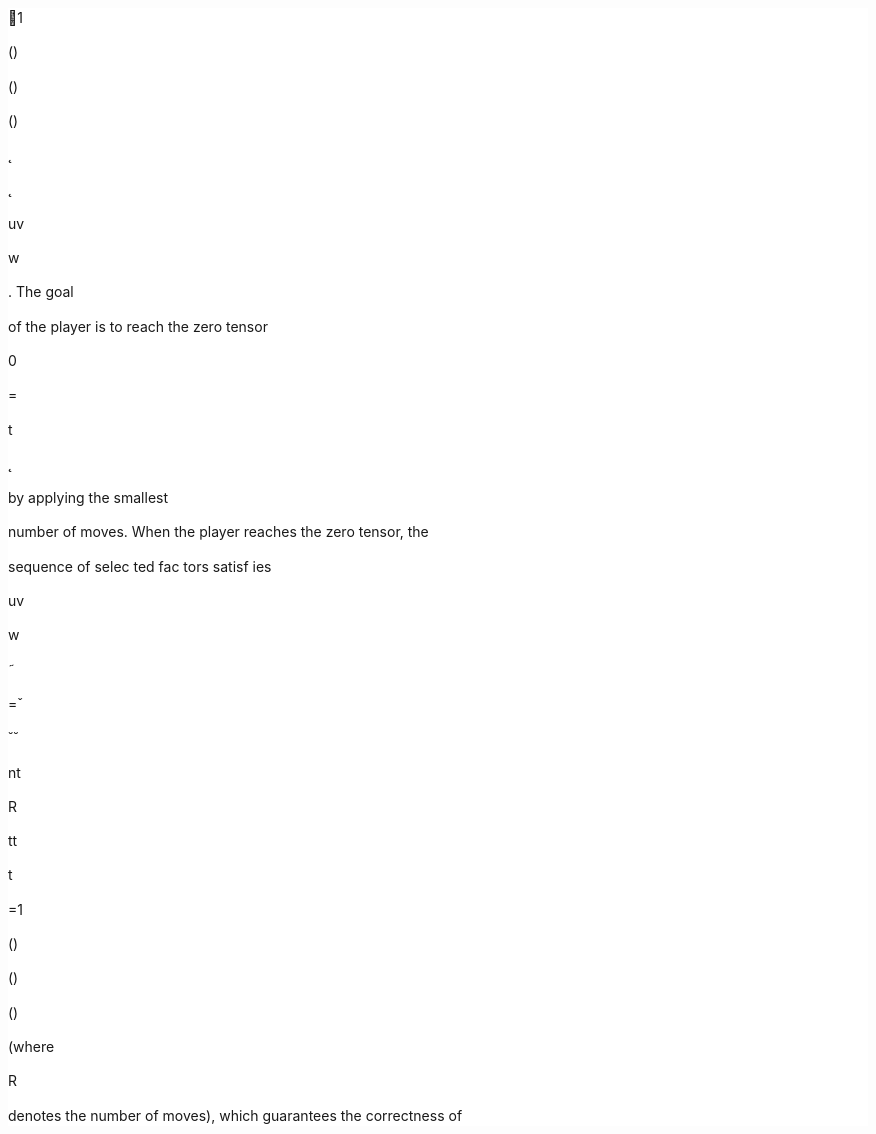 1

()

()

()

˛

˛

uv

w

. The goal

of the player is to reach the zero tensor

0

=

t

˛

by applying the smallest

number of moves. When the player reaches the zero tensor, the

sequence of selec ted fac tors satisf ies

uv

w

˜

=ˇ

˘˘

nt

R

tt

t

=1

()

()

()

(where

R

denotes the number of moves), which guarantees the correctness of
